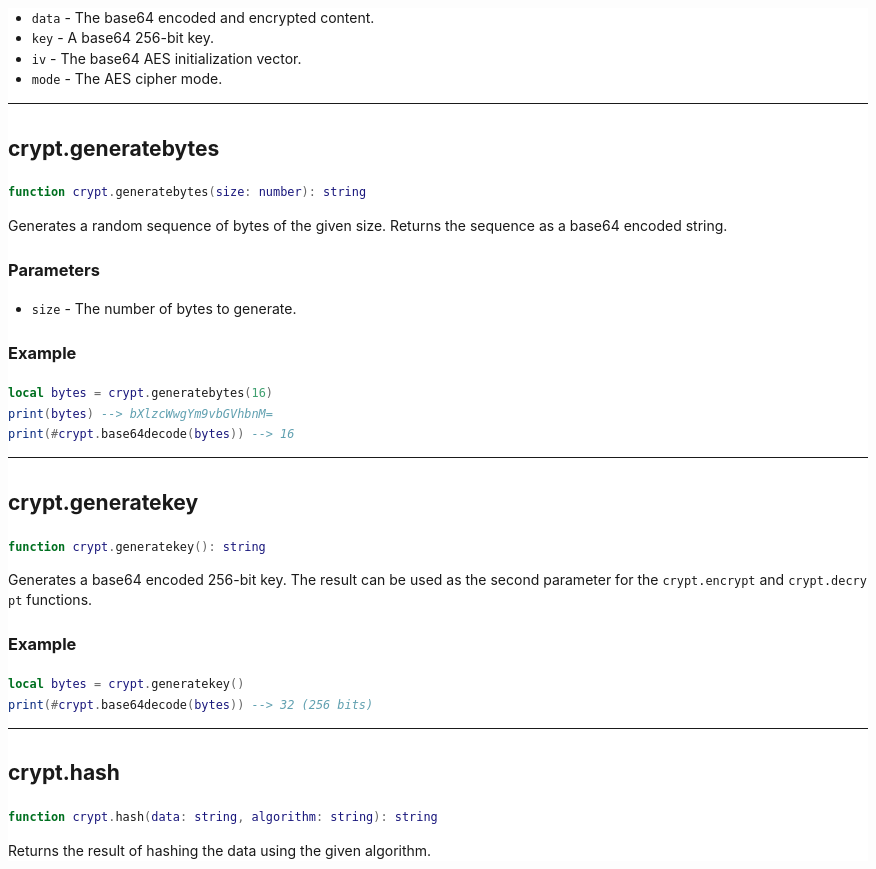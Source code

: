  * `data` - The base64 encoded and encrypted content.
 * `key` - A base64 256-bit key.
 * `iv` - The base64 AES initialization vector.
 * `mode` - The AES cipher mode.

---

## crypt.generatebytes

```lua
function crypt.generatebytes(size: number): string
```

Generates a random sequence of bytes of the given size. Returns the sequence as a base64 encoded string.

### Parameters

 * `size` - The number of bytes to generate.

### Example

```lua
local bytes = crypt.generatebytes(16)
print(bytes) --> bXlzcWwgYm9vbGVhbnM=
print(#crypt.base64decode(bytes)) --> 16
```

---

## crypt.generatekey

```lua
function crypt.generatekey(): string
```

Generates a base64 encoded 256-bit key. The result can be used as the second parameter for the `crypt.encrypt` and `crypt.decrypt` functions.

### Example

```lua
local bytes = crypt.generatekey()
print(#crypt.base64decode(bytes)) --> 32 (256 bits)
```

---

## crypt.hash

```lua
function crypt.hash(data: string, algorithm: string): string
```

Returns the result of hashing the data using the given algorithm.
